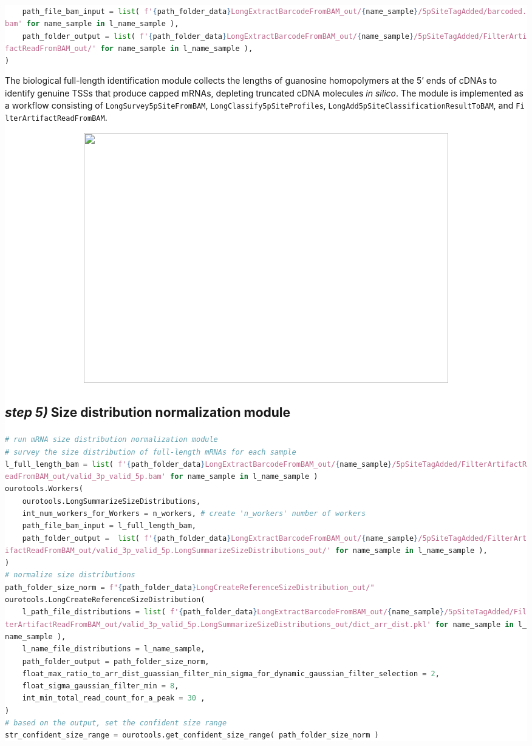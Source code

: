 ```python
    path_file_bam_input = list( f'{path_folder_data}LongExtractBarcodeFromBAM_out/{name_sample}/5pSiteTagAdded/barcoded.bam' for name_sample in l_name_sample ), 
    path_folder_output = list( f'{path_folder_data}LongExtractBarcodeFromBAM_out/{name_sample}/5pSiteTagAdded/FilterArtifactReadFromBAM_out/' for name_sample in l_name_sample ), 
)
```

The biological full-length identification module collects the lengths of guanosine homopolymers at the 5’ ends of cDNAs to identify genuine TSSs that produce capped mRNAs, depleting truncated cDNA molecules *in silico*. The module is implemented as a workflow consisting of `LongSurvey5pSiteFromBAM`, `LongClassify5pSiteProfiles`, `LongAdd5pSiteClassificationResultToBAM`, and `FilterArtifactReadFromBAM`.

<p align="center">
  <img src="https://raw.githubusercontent.com/ahs2202/ouro-tools/refs/heads/main/doc/img/full-length-identification-example.svg" width="600" height="412">
</p>




## *step 5)* Size distribution normalization module <a name="size-normalization"></a>

```python
# run mRNA size distribution normalization module
# survey the size distribution of full-length mRNAs for each sample
l_full_length_bam = list( f'{path_folder_data}LongExtractBarcodeFromBAM_out/{name_sample}/5pSiteTagAdded/FilterArtifactReadFromBAM_out/valid_3p_valid_5p.bam' for name_sample in l_name_sample )
ourotools.Workers( 
    ourotools.LongSummarizeSizeDistributions,
    int_num_workers_for_Workers = n_workers, # create 'n_workers' number of workers
    path_file_bam_input = l_full_length_bam,
    path_folder_output =  list( f'{path_folder_data}LongExtractBarcodeFromBAM_out/{name_sample}/5pSiteTagAdded/FilterArtifactReadFromBAM_out/valid_3p_valid_5p.LongSummarizeSizeDistributions_out/' for name_sample in l_name_sample ),
)
# normalize size distributions
path_folder_size_norm = f"{path_folder_data}LongCreateReferenceSizeDistribution_out/"
ourotools.LongCreateReferenceSizeDistribution(
    l_path_file_distributions = list( f'{path_folder_data}LongExtractBarcodeFromBAM_out/{name_sample}/5pSiteTagAdded/FilterArtifactReadFromBAM_out/valid_3p_valid_5p.LongSummarizeSizeDistributions_out/dict_arr_dist.pkl' for name_sample in l_name_sample ),
    l_name_file_distributions = l_name_sample,
    path_folder_output = path_folder_size_norm,
    float_max_ratio_to_arr_dist_guassian_filter_min_sigma_for_dynamic_gaussian_filter_selection = 2,
    float_sigma_gaussian_filter_min = 8,
    int_min_total_read_count_for_a_peak = 30 ,
)
# based on the output, set the confident size range
str_confident_size_range = ourotools.get_confident_size_range( path_folder_size_norm )
```
